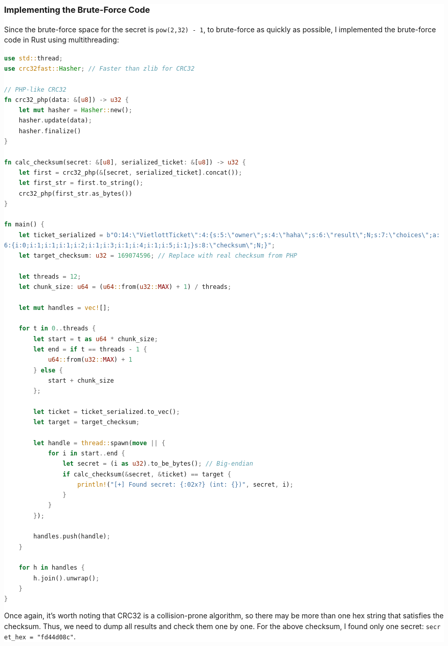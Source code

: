 ### Implementing the Brute-Force Code

Since the brute-force space for the secret is `pow(2,32) - 1`, to brute-force as quickly as possible, I implemented the brute-force code in Rust using multithreading:
```rust
use std::thread;
use crc32fast::Hasher; // Faster than zlib for CRC32

// PHP-like CRC32
fn crc32_php(data: &[u8]) -> u32 {
    let mut hasher = Hasher::new();
    hasher.update(data);
    hasher.finalize()
}

fn calc_checksum(secret: &[u8], serialized_ticket: &[u8]) -> u32 {
    let first = crc32_php(&[secret, serialized_ticket].concat());
    let first_str = first.to_string();
    crc32_php(first_str.as_bytes())
}

fn main() {
    let ticket_serialized = b"O:14:\"VietlottTicket\":4:{s:5:\"owner\";s:4:\"haha\";s:6:\"result\";N;s:7:\"choices\";a:6:{i:0;i:1;i:1;i:1;i:2;i:1;i:3;i:1;i:4;i:1;i:5;i:1;}s:8:\"checksum\";N;}";
    let target_checksum: u32 = 169074596; // Replace with real checksum from PHP

    let threads = 12;
    let chunk_size: u64 = (u64::from(u32::MAX) + 1) / threads;

    let mut handles = vec![];

    for t in 0..threads {
        let start = t as u64 * chunk_size;
        let end = if t == threads - 1 {
            u64::from(u32::MAX) + 1
        } else {
            start + chunk_size
        };

        let ticket = ticket_serialized.to_vec();
        let target = target_checksum;

        let handle = thread::spawn(move || {
            for i in start..end {
                let secret = (i as u32).to_be_bytes(); // Big-endian
                if calc_checksum(&secret, &ticket) == target {
                    println!("[+] Found secret: {:02x?} (int: {})", secret, i);
                }
            }
        });

        handles.push(handle);
    }

    for h in handles {
        h.join().unwrap();
    }
}

```
Once again, it’s worth noting that CRC32 is a collision-prone algorithm, so there may be more than one hex string that satisfies the checksum. Thus, we need to dump all results and check them one by one. For the above checksum, I found only one secret: `secret_hex = "fd44d08c"`.

